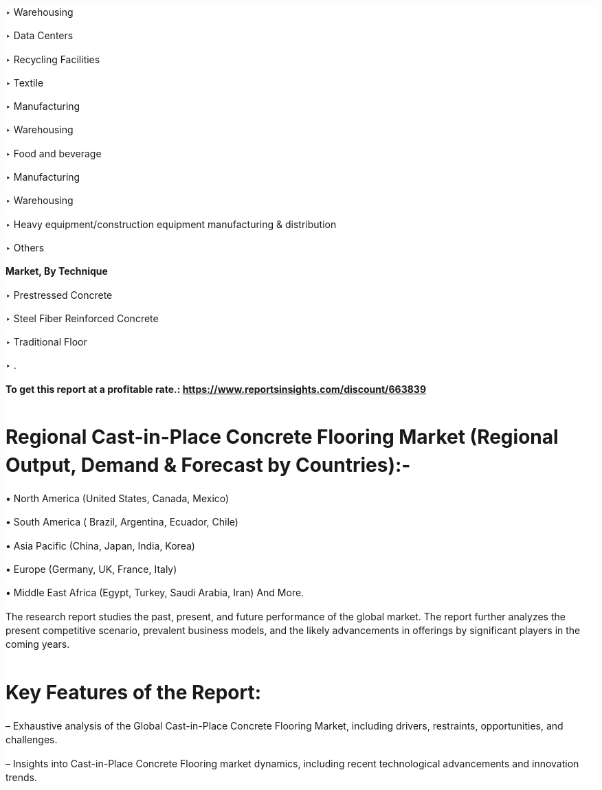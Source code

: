‣ Warehousing

‣ Data Centers

‣ Recycling Facilities

‣ Textile

‣ Manufacturing

‣ Warehousing

‣ Food and beverage

‣ Manufacturing

‣ Warehousing

‣ Heavy equipment/construction equipment manufacturing & distribution

‣ Others

<Strong>Market, By Technique</Strong>

‣ Prestressed Concrete

‣ Steel Fiber Reinforced Concrete

‣ Traditional Floor

‣ .

<strong>To get this report at a profitable rate.: <a href=https://www.reportsinsights.com/discount/663839>https://www.reportsinsights.com/discount/663839</a></strong>

# <strong>Regional Cast-in-Place Concrete Flooring Market (Regional Output, Demand &amp; Forecast by Countries):-</strong>

• North America (United States, Canada, Mexico)

• South America ( Brazil, Argentina, Ecuador, Chile)

• Asia Pacific (China, Japan, India, Korea)

• Europe (Germany, UK, France, Italy)

• Middle East Africa (Egypt, Turkey, Saudi Arabia, Iran) And More.

The research report studies the past, present, and future performance of the global market. The report further analyzes the present competitive scenario, prevalent business models, and the likely advancements in offerings by significant players in the coming years.

# <strong>Key Features of the Report:</strong>

– Exhaustive analysis of the Global Cast-in-Place Concrete Flooring Market, including drivers, restraints, opportunities, and challenges.

– Insights into Cast-in-Place Concrete Flooring market dynamics, including recent technological advancements and innovation trends.
